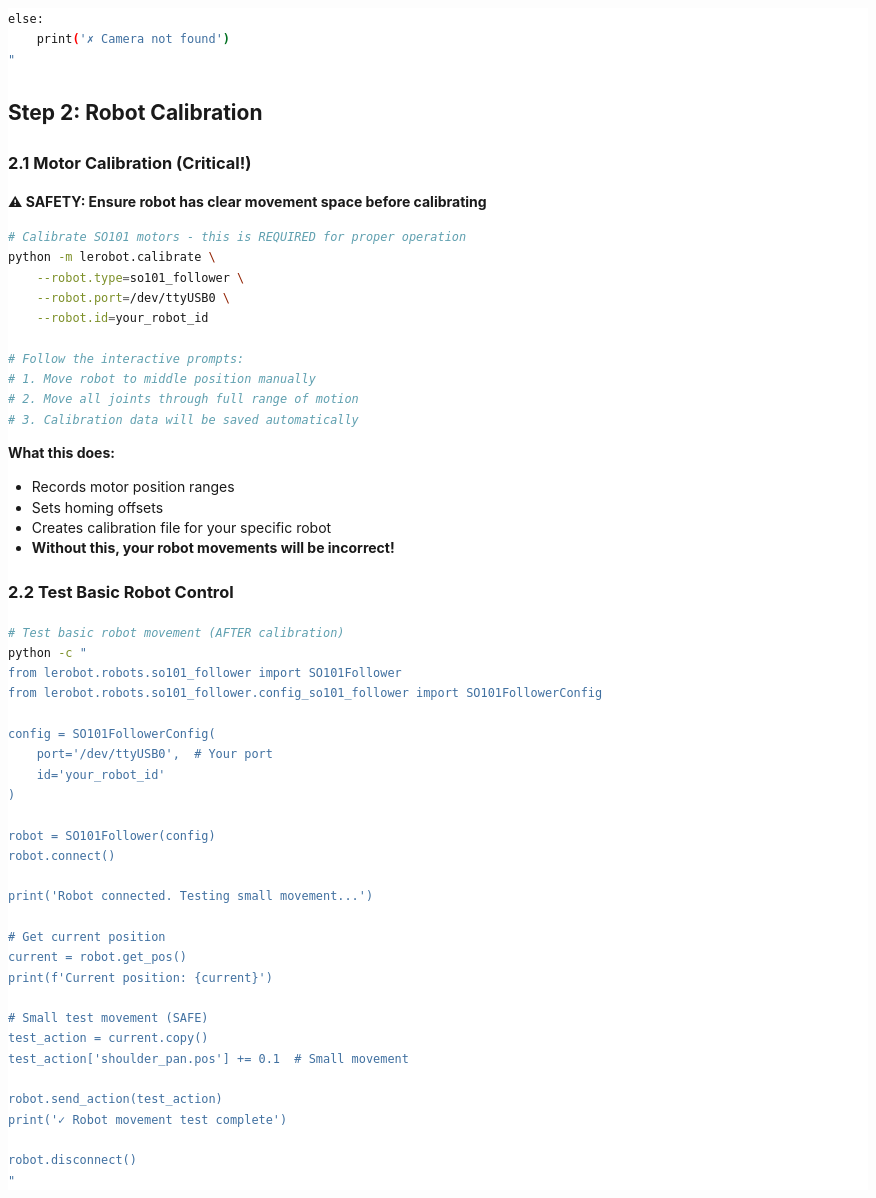```bash
else:
    print('✗ Camera not found')
"
```

## Step 2: Robot Calibration

### 2.1 Motor Calibration (Critical!)

**⚠️ SAFETY: Ensure robot has clear movement space before calibrating**

```bash
# Calibrate SO101 motors - this is REQUIRED for proper operation
python -m lerobot.calibrate \
    --robot.type=so101_follower \
    --robot.port=/dev/ttyUSB0 \
    --robot.id=your_robot_id

# Follow the interactive prompts:
# 1. Move robot to middle position manually
# 2. Move all joints through full range of motion
# 3. Calibration data will be saved automatically
```

**What this does:**
- Records motor position ranges
- Sets homing offsets
- Creates calibration file for your specific robot
- **Without this, your robot movements will be incorrect!**

### 2.2 Test Basic Robot Control

```bash
# Test basic robot movement (AFTER calibration)
python -c "
from lerobot.robots.so101_follower import SO101Follower
from lerobot.robots.so101_follower.config_so101_follower import SO101FollowerConfig

config = SO101FollowerConfig(
    port='/dev/ttyUSB0',  # Your port
    id='your_robot_id'
)

robot = SO101Follower(config)
robot.connect()

print('Robot connected. Testing small movement...')

# Get current position
current = robot.get_pos()
print(f'Current position: {current}')

# Small test movement (SAFE)
test_action = current.copy()
test_action['shoulder_pan.pos'] += 0.1  # Small movement

robot.send_action(test_action)
print('✓ Robot movement test complete')

robot.disconnect()
"
```
